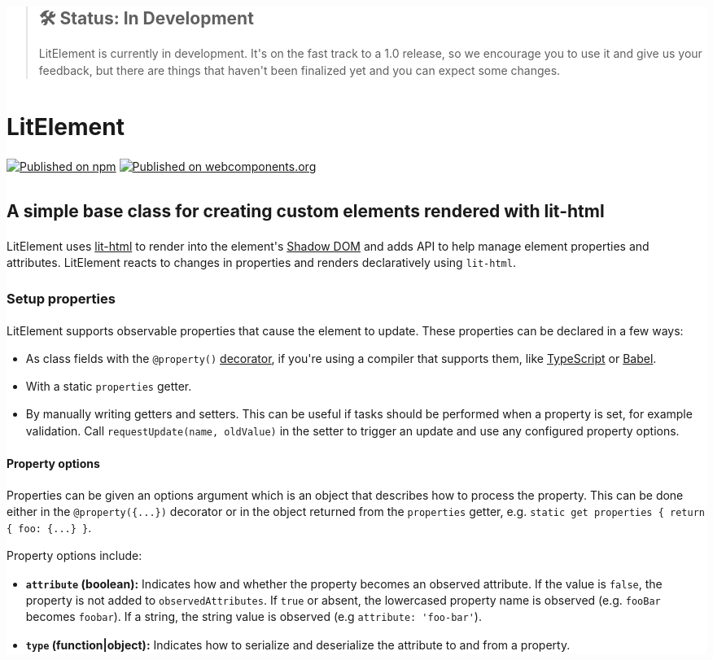 > ## 🛠 Status: In Development
> LitElement is currently in development. It's on the fast track to a 1.0 release, so we encourage you to use it and give us your feedback, but there are things that haven't been finalized yet and you can expect some changes.

# LitElement

[![Published on npm](https://img.shields.io/npm/v/@polymer/lit-element.svg)](https://www.npmjs.com/package/@polymer/lit-element)
[![Published on webcomponents.org](https://img.shields.io/badge/webcomponents.org-published-blue.svg)](https://www.webcomponents.org/element/@polymer/lit-element)

## A simple base class for creating custom elements rendered with lit-html

LitElement uses [lit-html](https://github.com/Polymer/lit-html) to render into the
element's [Shadow DOM](https://developer.mozilla.org/en-US/docs/Web/Web_Components/Using_shadow_DOM)
and adds API to help manage element properties and attributes. LitElement reacts to changes in properties
and renders declaratively using `lit-html`.

### Setup properties

LitElement supports observable properties that cause the element to update. These properties can be
declared in a few ways:

  - As class fields with the `@property()` [decorator](https://github.com/tc39/proposal-decorators#decorators),
    if you're using a compiler that supports them, like [TypeScript](https://www.typescriptlang.org/)
    or [Babel](https://babeljs.io/docs/en/babel-plugin-proposal-decorators).

  - With a static `properties` getter.
 
  - By manually writing getters and setters. This can be useful if tasks should be performed when a
    property is set, for example validation. Call `requestUpdate(name, oldValue)` in the setter to
    trigger an update and use any configured property options.

#### Property options

Properties can be given an options argument which is an object that describes how to process the
property. This can be done either in the `@property({...})` decorator or in the object returned from
the `properties` getter, e.g. `static get properties { return { foo: {...} }`.

Property options include:

  * **`attribute` (boolean):** Indicates how and whether the property becomes an observed attribute.
    If the value is `false`, the property is not added to `observedAttributes`. If `true` or absent,
    the lowercased property name is observed (e.g. `fooBar` becomes `foobar`). If a string, the
    string value is observed (e.g `attribute: 'foo-bar'`).
    
  * **`type` (function|object):** Indicates how to serialize and deserialize the attribute to and
    from a property.
    